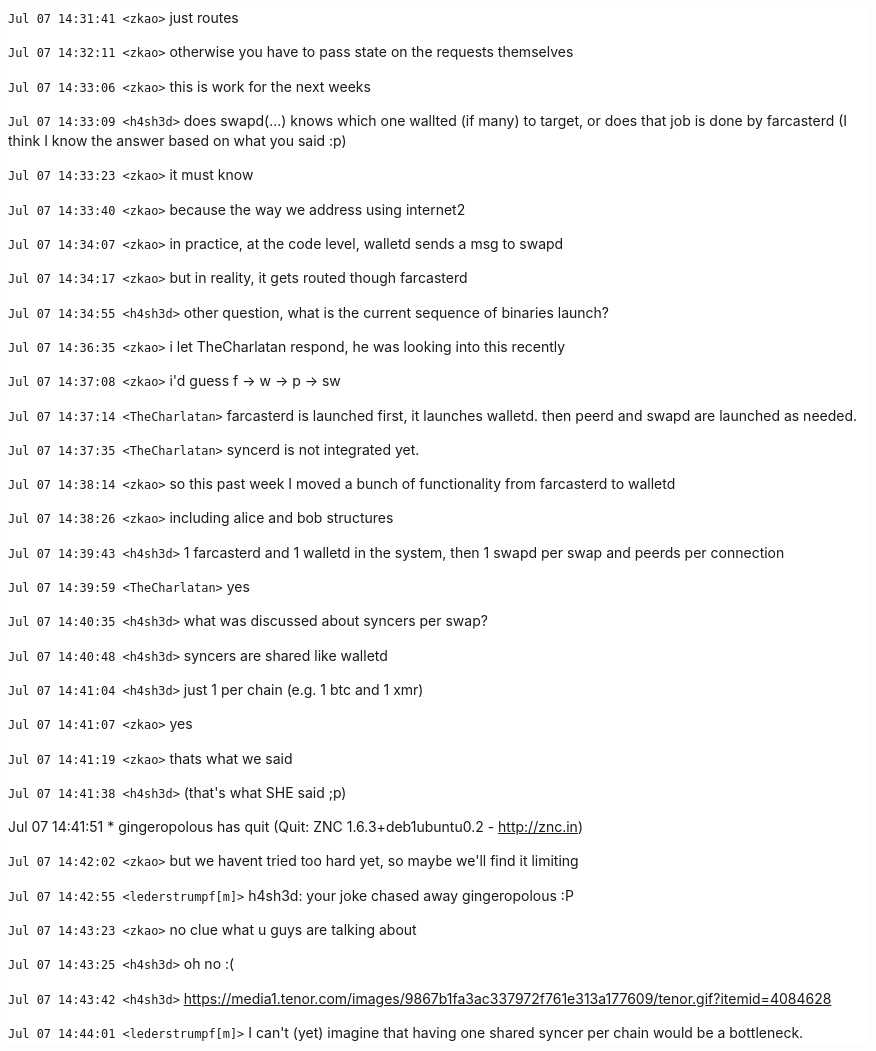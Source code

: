 `Jul 07 14:31:41 <zkao>`	just routes

`Jul 07 14:32:11 <zkao>`	otherwise you have to pass state on the requests themselves

`Jul 07 14:33:06 <zkao>`	this is work for the next weeks

`Jul 07 14:33:09 <h4sh3d>`	does swapd(...) knows which one wallted (if many) to target, or does that job is done by farcasterd (I think I know the answer based on what you said :p)

`Jul 07 14:33:23 <zkao>`	it must know

`Jul 07 14:33:40 <zkao>`	because the way we address using internet2

`Jul 07 14:34:07 <zkao>`	in practice, at the code level, walletd sends a msg to swapd

`Jul 07 14:34:17 <zkao>`	but in reality, it gets routed though farcasterd

`Jul 07 14:34:55 <h4sh3d>`	other question, what is the current sequence of binaries launch?

`Jul 07 14:36:35 <zkao>`	i let TheCharlatan respond, he was looking into this recently

`Jul 07 14:37:08 <zkao>`	i'd guess f -> w -> p -> sw

`Jul 07 14:37:14 <TheCharlatan>`	farcasterd is launched first, it launches walletd. then peerd and swapd are launched as needed.

`Jul 07 14:37:35 <TheCharlatan>`	syncerd is not integrated yet.

`Jul 07 14:38:14 <zkao>`	so this past week I moved a bunch of functionality from farcasterd to walletd

`Jul 07 14:38:26 <zkao>`	including alice and bob structures

`Jul 07 14:39:43 <h4sh3d>`	1 farcasterd and 1 walletd in the system, then 1 swapd per swap and peerds per connection

`Jul 07 14:39:59 <TheCharlatan>`	yes

`Jul 07 14:40:35 <h4sh3d>`	what was discussed about syncers per swap?

`Jul 07 14:40:48 <h4sh3d>`	syncers are shared like walletd

`Jul 07 14:41:04 <h4sh3d>`	just 1 per chain (e.g. 1 btc and 1 xmr)

`Jul 07 14:41:07 <zkao>`	yes

`Jul 07 14:41:19 <zkao>`	thats what we said

`Jul 07 14:41:38 <h4sh3d>`	(that's what SHE said ;p)

Jul 07 14:41:51 *	gingeropolous has quit (Quit: ZNC 1.6.3+deb1ubuntu0.2 - http://znc.in)

`Jul 07 14:42:02 <zkao>`	but we havent tried too hard yet, so maybe we'll find it limiting

`Jul 07 14:42:55 <lederstrumpf[m]>`	h4sh3d: your joke chased away gingeropolous :P

`Jul 07 14:43:23 <zkao>`	no clue what u guys are talking about

`Jul 07 14:43:25 <h4sh3d>`	oh no :(

`Jul 07 14:43:42 <h4sh3d>`	https://media1.tenor.com/images/9867b1fa3ac337972f761e313a177609/tenor.gif?itemid=4084628

`Jul 07 14:44:01 <lederstrumpf[m]>`	I can't (yet) imagine that having one shared syncer per chain would be a bottleneck.
